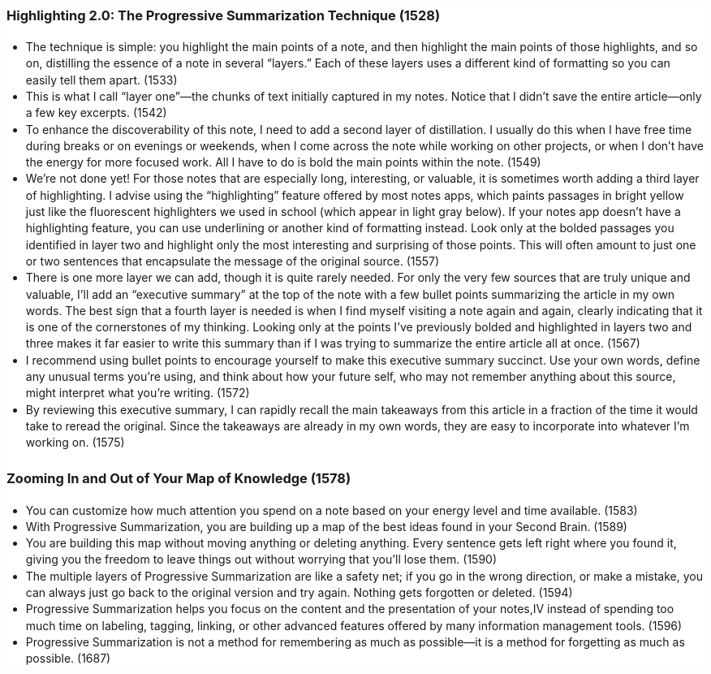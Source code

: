 ### Highlighting 2.0: The Progressive Summarization Technique (1528)

- The technique is simple: you highlight the main points of a note, and then highlight the main points of those highlights, and so on, distilling the essence of a note in several “layers.” Each of these layers uses a different kind of formatting so you can easily tell them apart. (1533)
- This is what I call “layer one”—the chunks of text initially captured in my notes. Notice that I didn’t save the entire article—only a few key excerpts. (1542)
- To enhance the discoverability of this note, I need to add a second layer of distillation. I usually do this when I have free time during breaks or on evenings or weekends, when I come across the note while working on other projects, or when I don’t have the energy for more focused work. All I have to do is bold the main points within the note. (1549)
- We’re not done yet! For those notes that are especially long, interesting, or valuable, it is sometimes worth adding a third layer of highlighting. I advise using the “highlighting” feature offered by most notes apps, which paints passages in bright yellow just like the fluorescent highlighters we used in school (which appear in light gray below). If your notes app doesn’t have a highlighting feature, you can use underlining or another kind of formatting instead. Look only at the bolded passages you identified in layer two and highlight only the most interesting and surprising of those points. This will often amount to just one or two sentences that encapsulate the message of the original source. (1557)
- There is one more layer we can add, though it is quite rarely needed. For only the very few sources that are truly unique and valuable, I’ll add an “executive summary” at the top of the note with a few bullet points summarizing the article in my own words. The best sign that a fourth layer is needed is when I find myself visiting a note again and again, clearly indicating that it is one of the cornerstones of my thinking. Looking only at the points I’ve previously bolded and highlighted in layers two and three makes it far easier to write this summary than if I was trying to summarize the entire article all at once. (1567)
- I recommend using bullet points to encourage yourself to make this executive summary succinct. Use your own words, define any unusual terms you’re using, and think about how your future self, who may not remember anything about this source, might interpret what you’re writing. (1572)
- By reviewing this executive summary, I can rapidly recall the main takeaways from this article in a fraction of the time it would take to reread the original. Since the takeaways are already in my own words, they are easy to incorporate into whatever I’m working on. (1575)

### Zooming In and Out of Your Map of Knowledge (1578)

- You can customize how much attention you spend on a note based on your energy level and time available. (1583)
- With Progressive Summarization, you are building up a map of the best ideas found in your Second Brain. (1589)
- You are building this map without moving anything or deleting anything. Every sentence gets left right where you found it, giving you the freedom to leave things out without worrying that you’ll lose them. (1590)
- The multiple layers of Progressive Summarization are like a safety net; if you go in the wrong direction, or make a mistake, you can always just go back to the original version and try again. Nothing gets forgotten or deleted. (1594)
- Progressive Summarization helps you focus on the content and the presentation of your notes,IV instead of spending too much time on labeling, tagging, linking, or other advanced features offered by many information management tools. (1596)
- Progressive Summarization is not a method for remembering as much as possible—it is a method for forgetting as much as possible. (1687)
